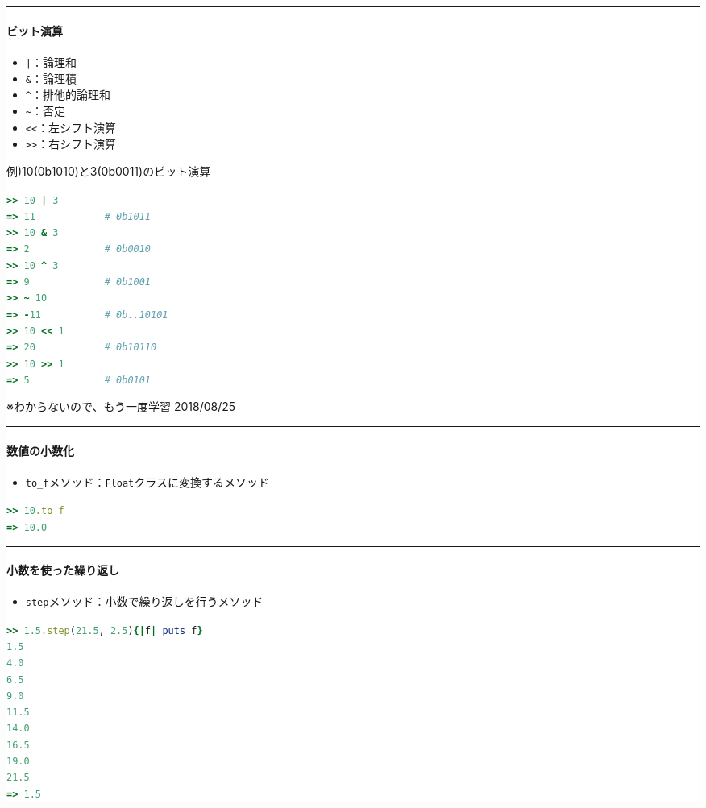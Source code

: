 ***

#### ビット演算

* `|`：論理和
* `&`：論理積
* `^`：排他的論理和
* `~`：否定
* `<<`：左シフト演算
* `>>`：右シフト演算

例)10(0b1010)と3(0b0011)のビット演算

```ruby
>> 10 | 3
=> 11            # 0b1011
>> 10 & 3
=> 2             # 0b0010
>> 10 ^ 3
=> 9             # 0b1001
>> ~ 10
=> -11           # 0b..10101
>> 10 << 1
=> 20            # 0b10110
>> 10 >> 1
=> 5             # 0b0101
```

※わからないので、もう一度学習
2018/08/25

***

#### 数値の小数化

* `to_f`メソッド：`Float`クラスに変換するメソッド

```ruby
>> 10.to_f
=> 10.0
```

***

#### 小数を使った繰り返し

* `step`メソッド：小数で繰り返しを行うメソッド

```ruby
>> 1.5.step(21.5, 2.5){|f| puts f}
1.5
4.0
6.5
9.0
11.5
14.0
16.5
19.0
21.5
=> 1.5
```
